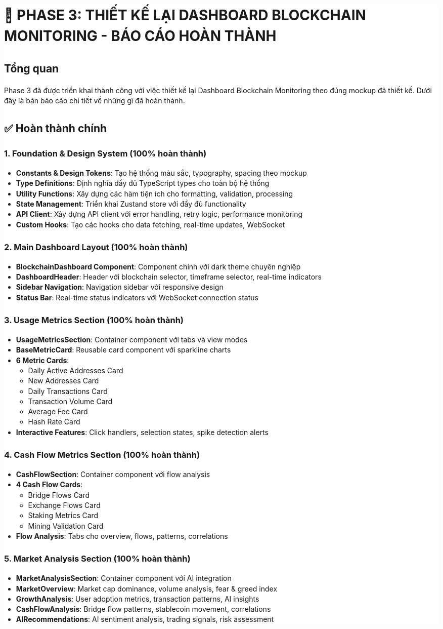 # 🚀 PHASE 3: THIẾT KẾ LẠI DASHBOARD BLOCKCHAIN MONITORING - BÁO CÁO HOÀN THÀNH

## Tổng quan
Phase 3 đã được triển khai thành công với việc thiết kế lại Dashboard Blockchain Monitoring theo đúng mockup đã thiết kế. Dưới đây là bản báo cáo chi tiết về những gì đã hoàn thành.

## ✅ Hoàn thành chính

### 1. Foundation & Design System (100% hoàn thành)
- **Constants & Design Tokens**: Tạo hệ thống màu sắc, typography, spacing theo mockup
- **Type Definitions**: Định nghĩa đầy đủ TypeScript types cho toàn bộ hệ thống
- **Utility Functions**: Xây dựng các hàm tiện ích cho formatting, validation, processing
- **State Management**: Triển khai Zustand store với đầy đủ functionality
- **API Client**: Xây dựng API client với error handling, retry logic, performance monitoring
- **Custom Hooks**: Tạo các hooks cho data fetching, real-time updates, WebSocket

### 2. Main Dashboard Layout (100% hoàn thành)
- **BlockchainDashboard Component**: Component chính với dark theme chuyên nghiệp
- **DashboardHeader**: Header với blockchain selector, timeframe selector, real-time indicators
- **Sidebar Navigation**: Navigation sidebar với responsive design
- **Status Bar**: Real-time status indicators với WebSocket connection status

### 3. Usage Metrics Section (100% hoàn thành)
- **UsageMetricsSection**: Container component với tabs và view modes
- **BaseMetricCard**: Reusable card component với sparkline charts
- **6 Metric Cards**: 
  - Daily Active Addresses Card
  - New Addresses Card
  - Daily Transactions Card
  - Transaction Volume Card
  - Average Fee Card
  - Hash Rate Card
- **Interactive Features**: Click handlers, selection states, spike detection alerts

### 4. Cash Flow Metrics Section (100% hoàn thành)
- **CashFlowSection**: Container component với flow analysis
- **4 Cash Flow Cards**:
  - Bridge Flows Card
  - Exchange Flows Card
  - Staking Metrics Card
  - Mining Validation Card
- **Flow Analysis**: Tabs cho overview, flows, patterns, correlations

### 5. Market Analysis Section (100% hoàn thành)
- **MarketAnalysisSection**: Container component với AI integration
- **MarketOverview**: Market cap dominance, volume analysis, fear & greed index
- **GrowthAnalysis**: User adoption metrics, transaction patterns, AI insights
- **CashFlowAnalysis**: Bridge flow patterns, stablecoin movement, correlations
- **AIRecommendations**: AI sentiment analysis, trading signals, risk assessment
